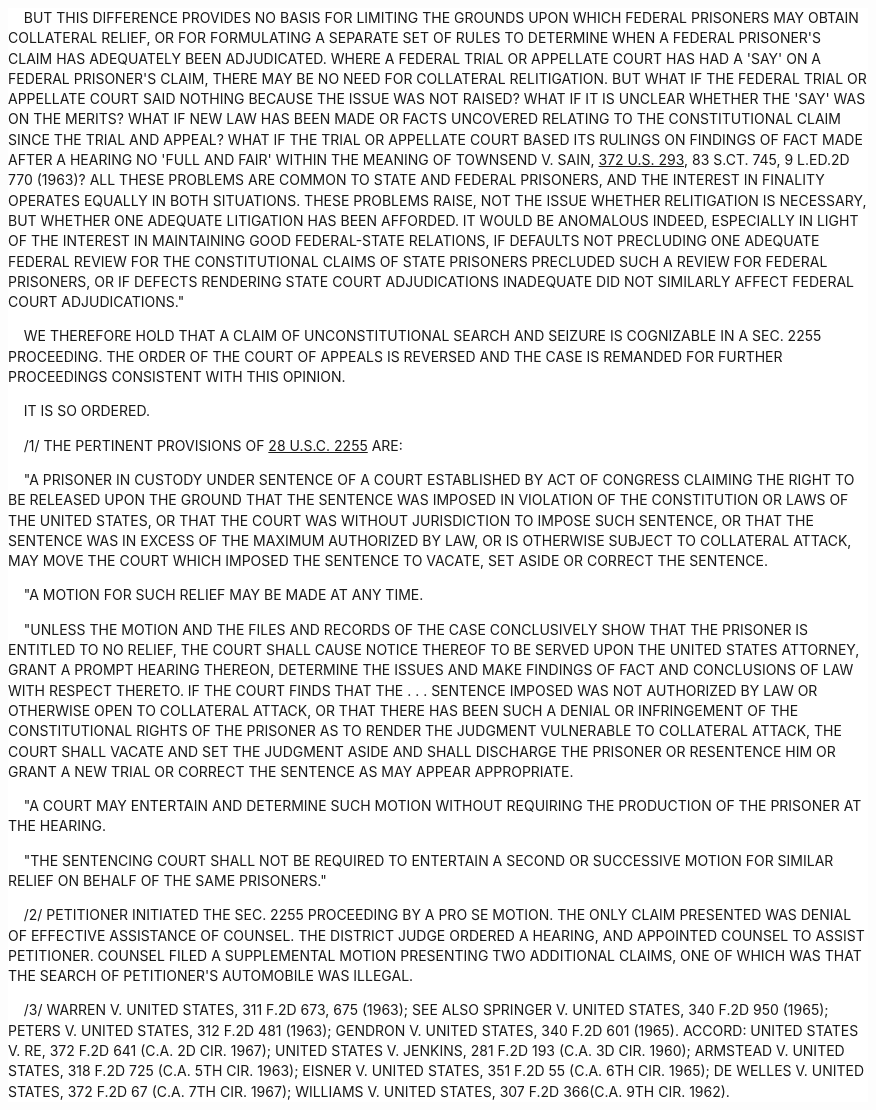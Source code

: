     BUT THIS DIFFERENCE PROVIDES NO BASIS FOR LIMITING THE GROUNDS UPON WHICH FEDERAL PRISONERS MAY OBTAIN COLLATERAL RELIEF, OR FOR FORMULATING A SEPARATE SET OF RULES TO DETERMINE WHEN A FEDERAL PRISONER'S CLAIM HAS ADEQUATELY BEEN ADJUDICATED.  WHERE A FEDERAL TRIAL OR APPELLATE COURT HAS HAD A 'SAY' ON A FEDERAL PRISONER'S CLAIM, THERE MAY BE NO NEED FOR COLLATERAL RELITIGATION.  BUT WHAT IF THE FEDERAL TRIAL OR APPELLATE COURT SAID NOTHING BECAUSE THE ISSUE WAS NOT RAISED?  WHAT IF IT IS UNCLEAR WHETHER THE 'SAY' WAS ON THE MERITS?  WHAT IF NEW LAW HAS BEEN MADE OR FACTS UNCOVERED RELATING TO THE CONSTITUTIONAL CLAIM SINCE THE TRIAL AND APPEAL?  WHAT IF THE TRIAL OR APPELLATE COURT BASED ITS RULINGS ON FINDINGS OF FACT MADE AFTER A HEARING NO 'FULL AND FAIR' WITHIN THE MEANING OF TOWNSEND V. SAIN, [372 U.S. 293][/us/courts/scotus/usReporter/372/293], 83 S.CT. 745, 9 L.ED.2D 770 (1963)?  ALL THESE PROBLEMS ARE COMMON TO STATE AND FEDERAL PRISONERS, AND THE INTEREST IN FINALITY OPERATES EQUALLY IN BOTH SITUATIONS.  THESE PROBLEMS RAISE, NOT THE ISSUE WHETHER RELITIGATION IS NECESSARY, BUT WHETHER ONE ADEQUATE LITIGATION HAS BEEN AFFORDED.  IT WOULD BE ANOMALOUS INDEED, ESPECIALLY IN LIGHT OF THE INTEREST IN MAINTAINING GOOD FEDERAL-STATE RELATIONS, IF DEFAULTS NOT PRECLUDING ONE ADEQUATE FEDERAL REVIEW FOR THE CONSTITUTIONAL CLAIMS OF STATE PRISONERS PRECLUDED SUCH A REVIEW FOR FEDERAL PRISONERS, OR IF DEFECTS RENDERING STATE COURT ADJUDICATIONS INADEQUATE DID NOT SIMILARLY AFFECT FEDERAL COURT ADJUDICATIONS."

    WE THEREFORE HOLD THAT A CLAIM OF UNCONSTITUTIONAL SEARCH AND SEIZURE IS COGNIZABLE IN A SEC. 2255 PROCEEDING.  THE ORDER OF THE COURT OF APPEALS IS REVERSED AND THE CASE IS REMANDED FOR FURTHER PROCEEDINGS CONSISTENT WITH THIS OPINION.

    IT IS SO ORDERED.

    /1/  THE PERTINENT PROVISIONS OF [28 U.S.C. 2255][/us/usc/t28/s2255] ARE:

    "A PRISONER IN CUSTODY UNDER SENTENCE OF A COURT ESTABLISHED BY ACT OF CONGRESS CLAIMING THE RIGHT TO BE RELEASED UPON THE GROUND THAT THE SENTENCE WAS IMPOSED IN VIOLATION OF THE CONSTITUTION OR LAWS OF THE UNITED STATES, OR THAT THE COURT WAS WITHOUT JURISDICTION TO IMPOSE SUCH SENTENCE, OR THAT THE SENTENCE WAS IN EXCESS OF THE MAXIMUM AUTHORIZED BY LAW, OR IS OTHERWISE SUBJECT TO COLLATERAL ATTACK, MAY MOVE THE COURT WHICH IMPOSED THE SENTENCE TO VACATE, SET ASIDE OR CORRECT THE SENTENCE.

    "A MOTION FOR SUCH RELIEF MAY BE MADE AT ANY TIME.

    "UNLESS THE MOTION AND THE FILES AND RECORDS OF THE CASE CONCLUSIVELY SHOW THAT THE PRISONER IS ENTITLED TO NO RELIEF, THE COURT SHALL CAUSE NOTICE THEREOF TO BE SERVED UPON THE UNITED STATES ATTORNEY, GRANT A PROMPT HEARING THEREON, DETERMINE THE ISSUES AND MAKE FINDINGS OF FACT AND CONCLUSIONS OF LAW WITH RESPECT THERETO.  IF THE COURT FINDS THAT THE . . . SENTENCE IMPOSED WAS NOT AUTHORIZED BY LAW OR OTHERWISE OPEN TO COLLATERAL ATTACK, OR THAT THERE HAS BEEN SUCH A DENIAL OR INFRINGEMENT OF THE CONSTITUTIONAL RIGHTS OF THE PRISONER AS TO RENDER THE JUDGMENT VULNERABLE TO COLLATERAL ATTACK, THE COURT SHALL VACATE AND SET THE JUDGMENT ASIDE AND SHALL DISCHARGE THE PRISONER OR RESENTENCE HIM OR GRANT A NEW TRIAL OR CORRECT THE SENTENCE AS MAY APPEAR APPROPRIATE.

    "A COURT MAY ENTERTAIN AND DETERMINE SUCH MOTION WITHOUT REQUIRING THE PRODUCTION OF THE PRISONER AT THE HEARING.

    "THE SENTENCING COURT SHALL NOT BE REQUIRED TO ENTERTAIN A SECOND OR SUCCESSIVE MOTION FOR SIMILAR RELIEF ON BEHALF OF THE SAME PRISONERS."

    /2/  PETITIONER INITIATED THE SEC. 2255 PROCEEDING BY A PRO SE MOTION.  THE ONLY CLAIM PRESENTED WAS DENIAL OF EFFECTIVE ASSISTANCE OF COUNSEL.  THE DISTRICT JUDGE ORDERED A HEARING, AND APPOINTED COUNSEL TO ASSIST PETITIONER.  COUNSEL FILED A SUPPLEMENTAL MOTION PRESENTING TWO ADDITIONAL CLAIMS, ONE OF WHICH WAS THAT THE SEARCH OF PETITIONER'S AUTOMOBILE WAS ILLEGAL.

    /3/  WARREN V. UNITED STATES, 311 F.2D 673, 675 (1963); SEE ALSO SPRINGER V. UNITED STATES, 340 F.2D 950 (1965); PETERS V. UNITED STATES, 312 F.2D 481 (1963); GENDRON V. UNITED STATES, 340 F.2D 601 (1965).  ACCORD:  UNITED STATES V. RE, 372 F.2D 641 (C.A. 2D CIR. 1967); UNITED STATES V. JENKINS, 281 F.2D 193 (C.A. 3D CIR. 1960); ARMSTEAD V. UNITED STATES, 318 F.2D 725 (C.A. 5TH CIR. 1963); EISNER V. UNITED STATES, 351 F.2D 55 (C.A. 6TH CIR. 1965); DE WELLES V. UNITED STATES, 372 F.2D 67 (C.A. 7TH CIR. 1967); WILLIAMS V. UNITED STATES, 307 F.2D 366(C.A. 9TH CIR. 1962).


[/us/courts/scotus/usReporter/394/217]: https://publicdocs.github.io/go/links?ns=uslm-x&ref=%2Fus%2Fcourts%2Fscotus%2FusReporter%2F394%2F217
[/us/usc/t28/s2255]: https://publicdocs.github.io/go/links?ns=uslm&ref=%2Fus%2Fusc%2Ft28%2Fs2255
[/us/usc/t28/s2255]: https://publicdocs.github.io/go/links?ns=uslm&ref=%2Fus%2Fusc%2Ft28%2Fs2255
[/us/courts/scotus/usReporter/372/391]: https://publicdocs.github.io/go/links?ns=uslm-x&ref=%2Fus%2Fcourts%2Fscotus%2FusReporter%2F372%2F391
[/us/courts/scotus/usReporter/372/293]: https://publicdocs.github.io/go/links?ns=uslm-x&ref=%2Fus%2Fcourts%2Fscotus%2FusReporter%2F372%2F293
[/us/usc/t28/s2255]: https://publicdocs.github.io/go/links?ns=uslm&ref=%2Fus%2Fusc%2Ft28%2Fs2255
[/us/courts/scotus/usReporter/390/1002]: https://publicdocs.github.io/go/links?ns=uslm-x&ref=%2Fus%2Fcourts%2Fscotus%2FusReporter%2F390%2F1002
[/us/stat/1/81]: https://publicdocs.github.io/go/links?ns=uslm&ref=%2Fus%2Fstat%2F1%2F81
[/us/stat/14/385]: https://publicdocs.github.io/go/links?ns=uslm&ref=%2Fus%2Fstat%2F14%2F385
[/us/courts/scotus/usReporter/342/205]: https://publicdocs.github.io/go/links?ns=uslm-x&ref=%2Fus%2Fcourts%2Fscotus%2FusReporter%2F342%2F205
[/us/courts/scotus/usReporter/368/424]: https://publicdocs.github.io/go/links?ns=uslm-x&ref=%2Fus%2Fcourts%2Fscotus%2FusReporter%2F368%2F424
[/us/courts/scotus/usReporter/372/391]: https://publicdocs.github.io/go/links?ns=uslm-x&ref=%2Fus%2Fcourts%2Fscotus%2FusReporter%2F372%2F391
[/us/courts/scotus/usReporter/373/1]: https://publicdocs.github.io/go/links?ns=uslm-x&ref=%2Fus%2Fcourts%2Fscotus%2FusReporter%2F373%2F1
[/us/courts/scotus/usReporter/352/904]: https://publicdocs.github.io/go/links?ns=uslm-x&ref=%2Fus%2Fcourts%2Fscotus%2FusReporter%2F352%2F904
[/us/courts/scotus/usReporter/332/174]: https://publicdocs.github.io/go/links?ns=uslm-x&ref=%2Fus%2Fcourts%2Fscotus%2FusReporter%2F332%2F174
[/us/courts/scotus/usReporter/372/293]: https://publicdocs.github.io/go/links?ns=uslm-x&ref=%2Fus%2Fcourts%2Fscotus%2FusReporter%2F372%2F293
[/us/courts/scotus/usReporter/392/364]: https://publicdocs.github.io/go/links?ns=uslm-x&ref=%2Fus%2Fcourts%2Fscotus%2FusReporter%2F392%2F364
[/us/courts/scotus/usReporter/392/234]: https://publicdocs.github.io/go/links?ns=uslm-x&ref=%2Fus%2Fcourts%2Fscotus%2FusReporter%2F392%2F234
[/us/courts/scotus/usReporter/387/294]: https://publicdocs.github.io/go/links?ns=uslm-x&ref=%2Fus%2Fcourts%2Fscotus%2FusReporter%2F387%2F294
[/us/courts/scotus/usReporter/379/443]: https://publicdocs.github.io/go/links?ns=uslm-x&ref=%2Fus%2Fcourts%2Fscotus%2FusReporter%2F379%2F443
[/us/courts/scotus/usReporter/357/301]: https://publicdocs.github.io/go/links?ns=uslm-x&ref=%2Fus%2Fcourts%2Fscotus%2FusReporter%2F357%2F301
[/us/courts/scotus/usReporter/344/443]: https://publicdocs.github.io/go/links?ns=uslm-x&ref=%2Fus%2Fcourts%2Fscotus%2FusReporter%2F344%2F443
[/us/usc/t28/s2241]: https://publicdocs.github.io/go/links?ns=uslm&ref=%2Fus%2Fusc%2Ft28%2Fs2241
[/us/courts/scotus/usReporter/372/293]: https://publicdocs.github.io/go/links?ns=uslm-x&ref=%2Fus%2Fcourts%2Fscotus%2FusReporter%2F372%2F293
[/us/usc/t28/s2255]: https://publicdocs.github.io/go/links?ns=uslm&ref=%2Fus%2Fusc%2Ft28%2Fs2255
[/us/courts/scotus/usReporter/372/391]: https://publicdocs.github.io/go/links?ns=uslm-x&ref=%2Fus%2Fcourts%2Fscotus%2FusReporter%2F372%2F391
[/us/courts/scotus/usReporter/379/443]: https://publicdocs.github.io/go/links?ns=uslm-x&ref=%2Fus%2Fcourts%2Fscotus%2FusReporter%2F379%2F443
[/us/courts/scotus/usReporter/342/205]: https://publicdocs.github.io/go/links?ns=uslm-x&ref=%2Fus%2Fcourts%2Fscotus%2FusReporter%2F342%2F205
[/us/courts/scotus/usReporter/114/416]: https://publicdocs.github.io/go/links?ns=uslm-x&ref=%2Fus%2Fcourts%2Fscotus%2FusReporter%2F114%2F416
[/us/courts/scotus/usReporter/127/540]: https://publicdocs.github.io/go/links?ns=uslm-x&ref=%2Fus%2Fcourts%2Fscotus%2FusReporter%2F127%2F540
[/us/courts/scotus/usReporter/142/547]: https://publicdocs.github.io/go/links?ns=uslm-x&ref=%2Fus%2Fcourts%2Fscotus%2FusReporter%2F142%2F547
[/us/courts/scotus/usReporter/304/458]: https://publicdocs.github.io/go/links?ns=uslm-x&ref=%2Fus%2Fcourts%2Fscotus%2FusReporter%2F304%2F458
[/us/courts/scotus/usReporter/306/19]: https://publicdocs.github.io/go/links?ns=uslm-x&ref=%2Fus%2Fcourts%2Fscotus%2FusReporter%2F306%2F19
[/us/courts/scotus/usReporter/316/101]: https://publicdocs.github.io/go/links?ns=uslm-x&ref=%2Fus%2Fcourts%2Fscotus%2FusReporter%2F316%2F101
[/us/courts/scotus/usReporter/332/708]: https://publicdocs.github.io/go/links?ns=uslm-x&ref=%2Fus%2Fcourts%2Fscotus%2FusReporter%2F332%2F708
[/us/courts/scotus/usReporter/372/391]: https://publicdocs.github.io/go/links?ns=uslm-x&ref=%2Fus%2Fcourts%2Fscotus%2FusReporter%2F372%2F391
[/us/courts/scotus/usReporter/332/174]: https://publicdocs.github.io/go/links?ns=uslm-x&ref=%2Fus%2Fcourts%2Fscotus%2FusReporter%2F332%2F174
[/us/courts/scotus/usReporter/373/1]: https://publicdocs.github.io/go/links?ns=uslm-x&ref=%2Fus%2Fcourts%2Fscotus%2FusReporter%2F373%2F1
[/us/courts/scotus/usReporter/383/951]: https://publicdocs.github.io/go/links?ns=uslm-x&ref=%2Fus%2Fcourts%2Fscotus%2FusReporter%2F383%2F951
[/us/usc/t28/s2255]: https://publicdocs.github.io/go/links?ns=uslm&ref=%2Fus%2Fusc%2Ft28%2Fs2255
[/us/usc/t28/s2243]: https://publicdocs.github.io/go/links?ns=uslm&ref=%2Fus%2Fusc%2Ft28%2Fs2243
[/us/courts/scotus/usReporter/372/391]: https://publicdocs.github.io/go/links?ns=uslm-x&ref=%2Fus%2Fcourts%2Fscotus%2FusReporter%2F372%2F391
[/us/courts/scotus/usReporter/372/391]: https://publicdocs.github.io/go/links?ns=uslm-x&ref=%2Fus%2Fcourts%2Fscotus%2FusReporter%2F372%2F391
[/us/usc/t28/s2243]: https://publicdocs.github.io/go/links?ns=uslm&ref=%2Fus%2Fusc%2Ft28%2Fs2243
[/us/courts/scotus/usReporter/367/643]: https://publicdocs.github.io/go/links?ns=uslm-x&ref=%2Fus%2Fcourts%2Fscotus%2FusReporter%2F367%2F643
[/us/courts/scotus/usReporter/365/534]: https://publicdocs.github.io/go/links?ns=uslm-x&ref=%2Fus%2Fcourts%2Fscotus%2FusReporter%2F365%2F534
[/us/courts/scotus/usReporter/381/618]: https://publicdocs.github.io/go/links?ns=uslm-x&ref=%2Fus%2Fcourts%2Fscotus%2FusReporter%2F381%2F618
[/us/courts/scotus/usReporter/338/25]: https://publicdocs.github.io/go/links?ns=uslm-x&ref=%2Fus%2Fcourts%2Fscotus%2FusReporter%2F338%2F25
[/us/courts/scotus/usReporter/364/206]: https://publicdocs.github.io/go/links?ns=uslm-x&ref=%2Fus%2Fcourts%2Fscotus%2FusReporter%2F364%2F206
[/us/usc/t28/s2255]: https://publicdocs.github.io/go/links?ns=uslm&ref=%2Fus%2Fusc%2Ft28%2Fs2255
[/us/courts/scotus/usReporter/372/391]: https://publicdocs.github.io/go/links?ns=uslm-x&ref=%2Fus%2Fcourts%2Fscotus%2FusReporter%2F372%2F391
[/us/courts/scotus/usReporter/392/364]: https://publicdocs.github.io/go/links?ns=uslm-x&ref=%2Fus%2Fcourts%2Fscotus%2FusReporter%2F392%2F364
[/us/courts/scotus/usReporter/387/294]: https://publicdocs.github.io/go/links?ns=uslm-x&ref=%2Fus%2Fcourts%2Fscotus%2FusReporter%2F387%2F294
[/us/usc/t28/s2255]: https://publicdocs.github.io/go/links?ns=uslm&ref=%2Fus%2Fusc%2Ft28%2Fs2255
[/us/courts/scotus/usReporter/372/293]: https://publicdocs.github.io/go/links?ns=uslm-x&ref=%2Fus%2Fcourts%2Fscotus%2FusReporter%2F372%2F293
[/us/courts/scotus/usReporter/372/391]: https://publicdocs.github.io/go/links?ns=uslm-x&ref=%2Fus%2Fcourts%2Fscotus%2FusReporter%2F372%2F391
[/us/courts/scotus/usReporter/393/367]: https://publicdocs.github.io/go/links?ns=uslm-x&ref=%2Fus%2Fcourts%2Fscotus%2FusReporter%2F393%2F367
[/us/courts/scotus/usReporter/391/901]: https://publicdocs.github.io/go/links?ns=uslm-x&ref=%2Fus%2Fcourts%2Fscotus%2FusReporter%2F391%2F901
